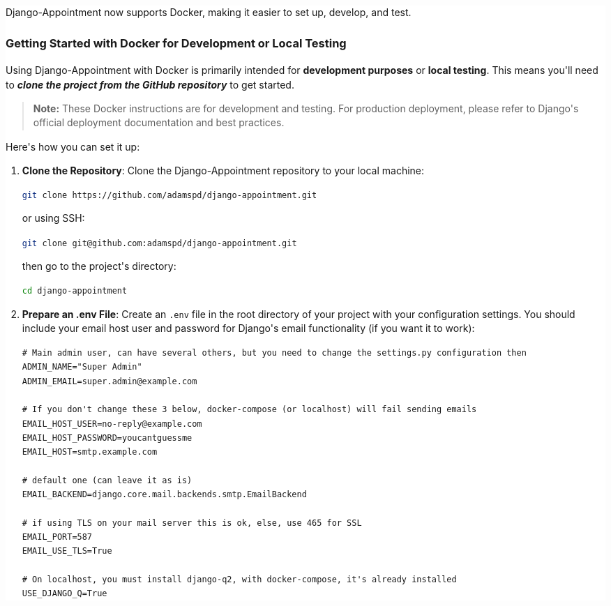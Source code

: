 Django-Appointment now supports Docker, making it easier to set up, develop, and test.

### Getting Started with Docker for Development or Local Testing

Using Django-Appointment with Docker is primarily intended for **development purposes** or **local testing**.
This means you'll need to ___clone the project from the GitHub repository___ to get started.

> **Note:** These Docker instructions are for development and testing. For production deployment, please refer to
> Django's official deployment documentation and best practices.

Here's how you can set it up:

1. **Clone the Repository**: Clone the Django-Appointment repository to your local machine:

   ```bash
   git clone https://github.com/adamspd/django-appointment.git
   ```

   or using SSH:
   ```bash
   git clone git@github.com:adamspd/django-appointment.git
   ```

   then go to the project's directory:
   ```bash
   cd django-appointment
   ```

2. **Prepare an .env File**: Create an `.env` file in the root directory of your project with your configuration
   settings.
   You should include your email host user and password for Django's email functionality (if you want it to work):

   ```plaintext
   # Main admin user, can have several others, but you need to change the settings.py configuration then
   ADMIN_NAME="Super Admin"
   ADMIN_EMAIL=super.admin@example.com
   
   # If you don't change these 3 below, docker-compose (or localhost) will fail sending emails
   EMAIL_HOST_USER=no-reply@example.com
   EMAIL_HOST_PASSWORD=youcantguessme
   EMAIL_HOST=smtp.example.com
   
   # default one (can leave it as is)
   EMAIL_BACKEND=django.core.mail.backends.smtp.EmailBackend
   
   # if using TLS on your mail server this is ok, else, use 465 for SSL
   EMAIL_PORT=587
   EMAIL_USE_TLS=True
   
   # On localhost, you must install django-q2, with docker-compose, it's already installed
   USE_DJANGO_Q=True
   ```
